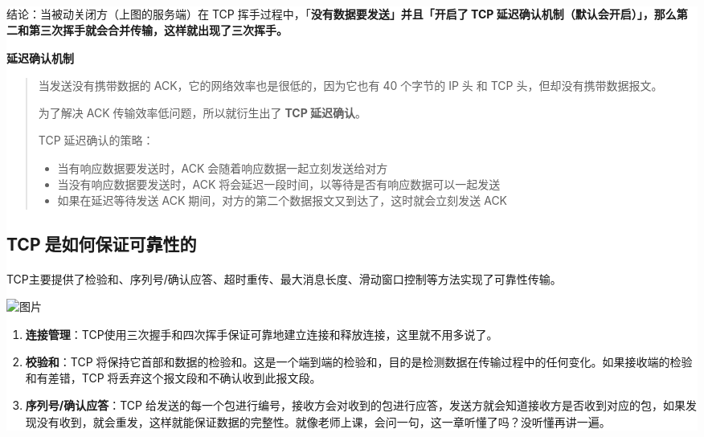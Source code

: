 





结论：当被动关闭方（上图的服务端）在 TCP 挥手过程中，「**没有数据要发送」并且「开启了 TCP 延迟确认机制（默认会开启）」，那么第二和第三次挥手就会合并传输，这样就出现了三次挥手。**









**延迟确认机制**





> 当发送没有携带数据的 ACK，它的网络效率也是很低的，因为它也有 40 个字节的 IP 头 和 TCP 头，但却没有携带数据报文。
>
> 为了解决 ACK 传输效率低问题，所以就衍生出了 **TCP 延迟确认**。
>
> TCP 延迟确认的策略：
>
> - 当有响应数据要发送时，ACK 会随着响应数据一起立刻发送给对方
> - 当没有响应数据要发送时，ACK 将会延迟一段时间，以等待是否有响应数据可以一起发送
> - 如果在延迟等待发送 ACK 期间，对方的第二个数据报文又到达了，这时就会立刻发送 ACK

























## TCP 是如何保证可靠性的



TCP主要提供了检验和、序列号/确认应答、超时重传、最大消息长度、滑动窗口控制等方法实现了可靠性传输。

![图片](../../images/%E8%AE%A1%E7%BD%91/640-16556250689114.png)





1. **连接管理**：TCP使用三次握手和四次挥手保证可靠地建立连接和释放连接，这里就不用多说了。

2. **校验和**：TCP 将保持它首部和数据的检验和。这是一个端到端的检验和，目的是检测数据在传输过程中的任何变化。如果接收端的检验和有差错，TCP 将丢弃这个报文段和不确认收到此报文段。

3. **序列号/确认应答**：TCP 给发送的每一个包进行编号，接收方会对收到的包进行应答，发送方就会知道接收方是否收到对应的包，如果发现没有收到，就会重发，这样就能保证数据的完整性。就像老师上课，会问一句，这一章听懂了吗？没听懂再讲一遍。
